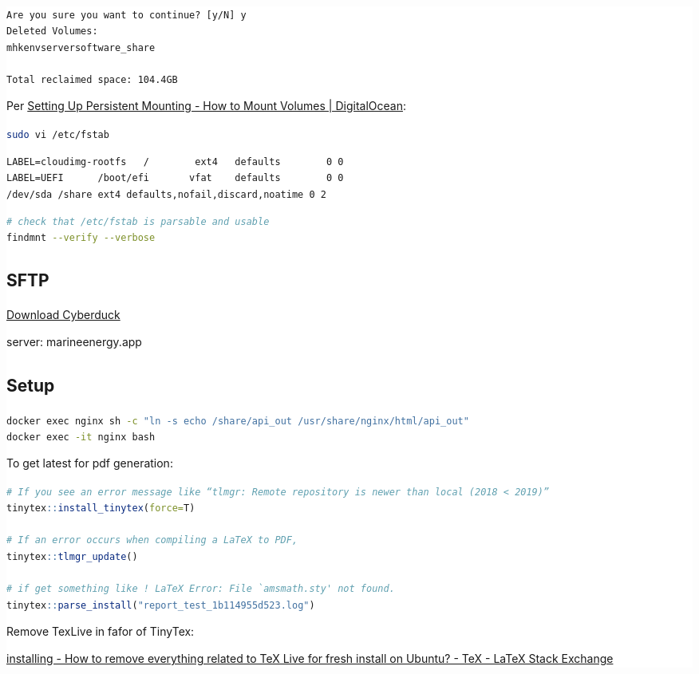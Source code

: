 ```
Are you sure you want to continue? [y/N] y
Deleted Volumes:
mhkenvserversoftware_share

Total reclaimed space: 104.4GB
```

Per [Setting Up Persistent Mounting - How to Mount Volumes | DigitalOcean](https://www.digitalocean.com/docs/volumes/how-to/mount/#persistent):


```bash
sudo vi /etc/fstab
```

```
LABEL=cloudimg-rootfs   /        ext4   defaults        0 0
LABEL=UEFI      /boot/efi       vfat    defaults        0 0
/dev/sda /share ext4 defaults,nofail,discard,noatime 0 2
```

```bash
# check that /etc/fstab is parsable and usable
findmnt --verify --verbose
```

## SFTP

[Download Cyberduck](https://cyberduck.io/download/)


server: marineenergy.app

## Setup

```bash
docker exec nginx sh -c "ln -s echo /share/api_out /usr/share/nginx/html/api_out"
docker exec -it nginx bash
```

To get latest for pdf generation:

```r
# If you see an error message like “tlmgr: Remote repository is newer than local (2018 < 2019)”
tinytex::install_tinytex(force=T)

# If an error occurs when compiling a LaTeX to PDF,
tinytex::tlmgr_update()

# if get something like ! LaTeX Error: File `amsmath.sty' not found.
tinytex::parse_install("report_test_1b114955d523.log")
```

Remove TexLive in fafor of TinyTex:

[installing - How to remove everything related to TeX Live for fresh install on Ubuntu? - TeX - LaTeX Stack Exchange](https://tex.stackexchange.com/questions/95483/how-to-remove-everything-related-to-tex-live-for-fresh-install-on-ubuntu)
